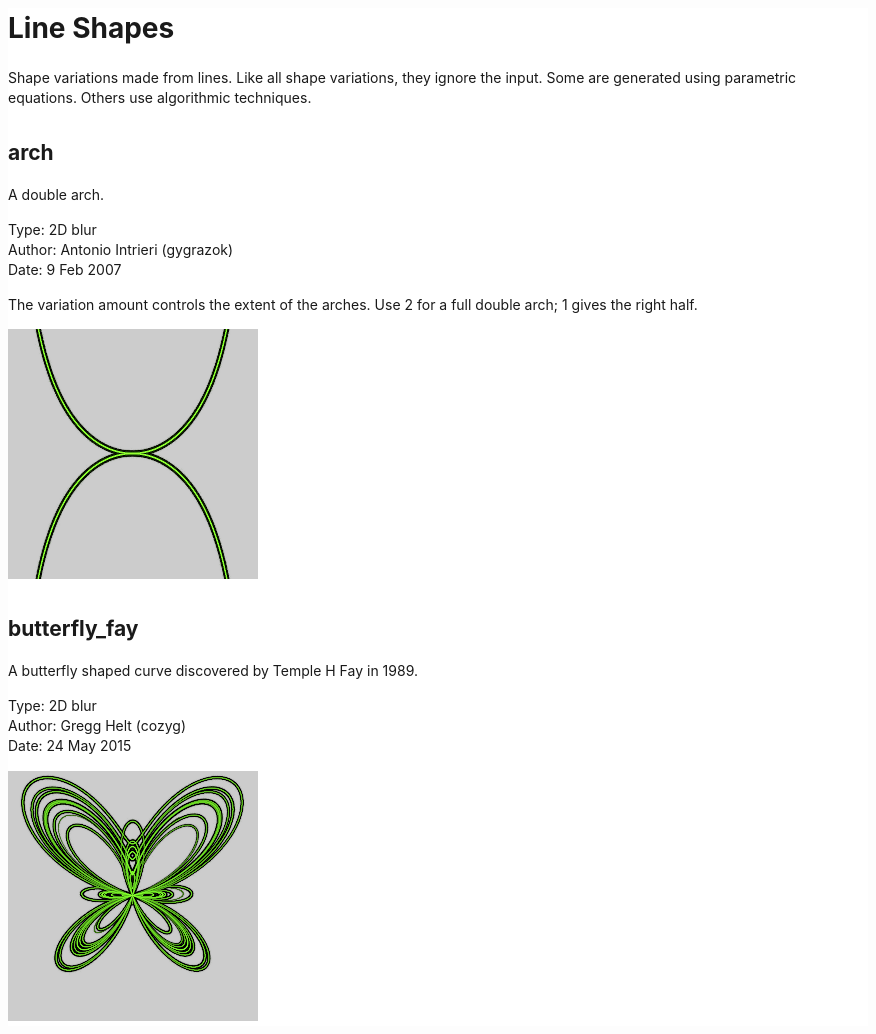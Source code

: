 # Line Shapes
Shape variations made from lines. Like all shape variations, they ignore the input. Some are generated using parametric equations. Others use algorithmic techniques.

## arch
A double arch.

Type: 2D blur  
Author: Antonio Intrieri (gygrazok)  
Date: 9 Feb 2007  

The variation amount controls the extent of the arches. Use 2 for a full double arch; 1 gives the right half.

[![](arch-1.png)](arch-1.flame)

## butterfly_fay
A butterfly shaped curve discovered by Temple H Fay in 1989.

Type: 2D blur  
Author: Gregg Helt (cozyg)  
Date: 24 May 2015  

[![](butterfly_fay-1.png)](butterfly_fay-1.flame)
